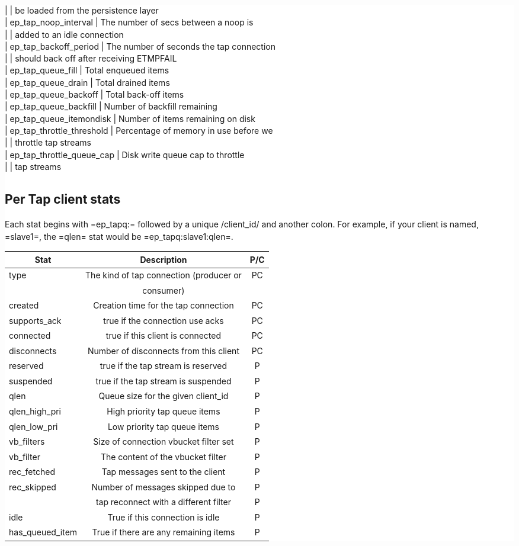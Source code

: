 |                                | be loaded from the persistence layer      
| ep_tap_noop_interval           | The number of secs between a noop is      
|                                | added to an idle connection               
| ep_tap_backoff_period          | The number of seconds the tap connection  
|                                | should back off after receiving ETMPFAIL  
| ep_tap_queue_fill              | Total enqueued items                      
| ep_tap_queue_drain             | Total drained items                       
| ep_tap_queue_backoff           | Total back-off items                      
| ep_tap_queue_backfill          | Number of backfill remaining              
| ep_tap_queue_itemondisk        | Number of items remaining on disk         
| ep_tap_throttle_threshold      | Percentage of memory in use before we     
|                                | throttle tap streams                      
| ep_tap_throttle_queue_cap      | Disk write queue cap to throttle          
|                                | tap streams


## Per Tap client stats

Each stat begins with =ep_tapq:= followed by a unique /client_id/ and
another colon.  For example, if your client is named, =slave1=, the
=qlen= stat would be =ep_tapq:slave1:qlen=.

| Stat                          | Description                                | P/C |
| ------------- |:-------------:|:-------------:|
| type                        | The kind of tap connection (producer or  | PC 
|                             | consumer)                                |    
| created                     | Creation time for the tap connection     | PC 
| supports_ack                | true if the connection use acks          | PC 
| connected                   | true if this client is connected         | PC 
| disconnects                 | Number of disconnects from this client   | PC 
| reserved                    | true if the tap stream is reserved       | P  
| suspended                   | true if the tap stream is suspended      | P  
| qlen                        | Queue size for the given client_id       | P  
| qlen_high_pri               | High priority tap queue items            | P  
| qlen_low_pri                | Low priority tap queue items             | P  
| vb_filters                  | Size of connection vbucket filter set    | P  
| vb_filter                   | The content of the vbucket filter        | P  
| rec_fetched                 | Tap messages sent to the client          | P  
| rec_skipped                 | Number of messages skipped due to        | P  
|                             | tap reconnect with a different filter    | P  
| idle                        | True if this connection is idle          | P  
| has_queued_item             | True if there are any remaining items    | P  